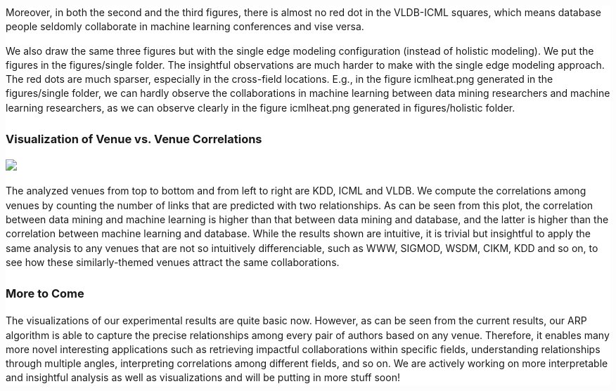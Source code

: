 Moreover, in both the second and the third figures, there is almost no red dot in the VLDB-ICML squares, which means database people seldomly collaborate in machine learning conferences and vise versa. 

We also draw the same three figures but with the single edge modeling configuration (instead of holistic modeling). We put the figures in the figures/single folder. The insightful observations are much harder to make with the single edge modeling approach. The red dots are much sparser, especially in the cross-field locations. E.g., in the figure icmlheat.png generated in the figures/single folder, we can hardly observe the collaborations in machine learning between data mining researchers and machine learning researchers, as we can observe clearly in the figure icmlheat.png generated in figures/holistic folder.

### Visualization of Venue vs. Venue Correlations

<img src="https://raw.githubusercontent.com/yangji9181/ARP2017/master/figures/vxvheat.png" width="800" />

The analyzed venues from top to bottom and from left to right are KDD, ICML and VLDB. We compute the correlations among venues by counting the number of links that are predicted with two relationships. As can be seen from this plot, the correlation between data mining and machine learning is higher than that between data mining and database, and the latter is higher than the correlation between machine learning and database. While the results shown are intuitive, it is trivial but insightful to apply the same analysis to any venues that are not so intuitively differenciable, such as WWW, SIGMOD, WSDM, CIKM, KDD and so on, to see how these similarly-themed venues attract the same collaborations.

### More to Come

The visualizations of our experimental results are quite basic now. However, as can be seen from the current results, our ARP algorithm is able to capture the precise relationships among every pair of authors based on any venue. Therefore, it enables many more novel interesting applications such as retrieving impactful collaborations within specific fields, understanding relationships through multiple angles, interpreting correlations among different fields, and so on. We are actively working on more interpretable and insightful analysis as well as visualizations and will be putting in more stuff soon!

